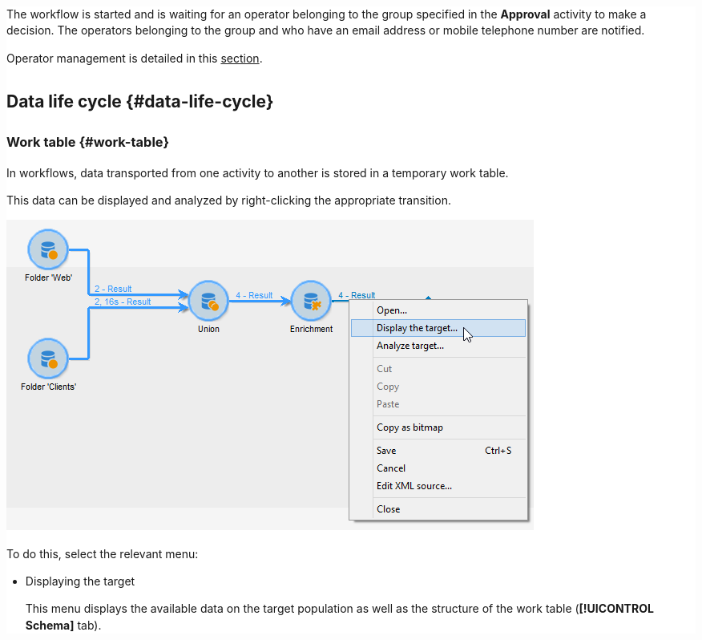 The workflow is started and is waiting for an operator belonging to the group specified in the **Approval** activity to make a decision. The operators belonging to the group and who have an email address or mobile telephone number are notified.

Operator management is detailed in this [section](../../platform/using/access-management.md).

## Data life cycle {#data-life-cycle}

### Work table {#work-table}

In workflows, data transported from one activity to another is stored in a temporary work table.

This data can be displayed and analyzed by right-clicking the appropriate transition. 

![](assets/wf-right-click-analyze.png)

To do this, select the relevant menu:

* Displaying the target

  This menu displays the available data on the target population as well as the structure of the work table (**[!UICONTROL Schema]** tab).
